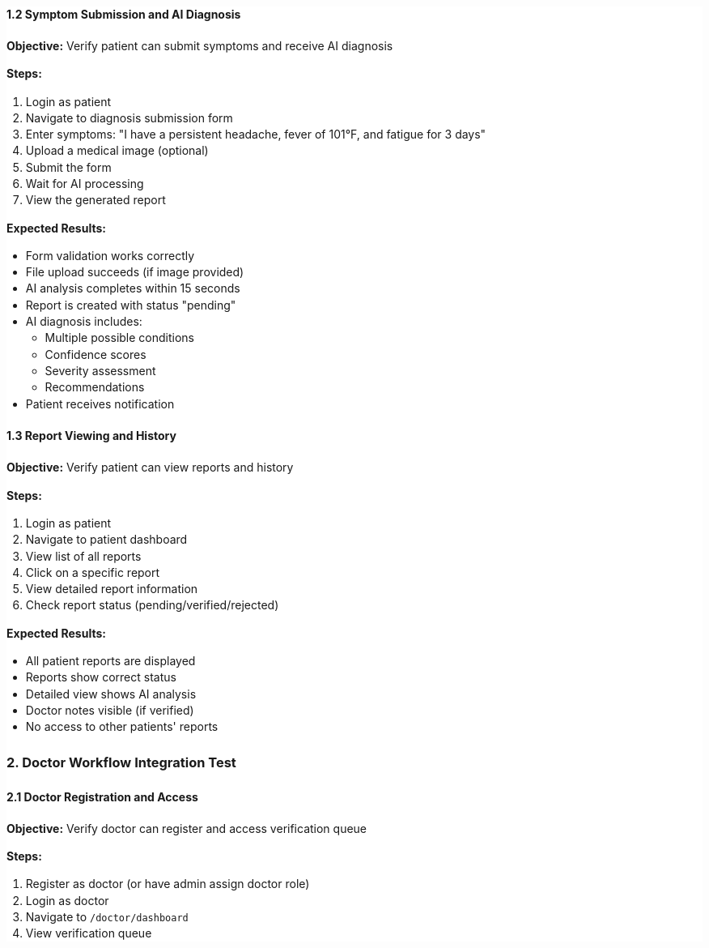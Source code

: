 #### 1.2 Symptom Submission and AI Diagnosis
**Objective:** Verify patient can submit symptoms and receive AI diagnosis

**Steps:**
1. Login as patient
2. Navigate to diagnosis submission form
3. Enter symptoms: "I have a persistent headache, fever of 101°F, and fatigue for 3 days"
4. Upload a medical image (optional)
5. Submit the form
6. Wait for AI processing
7. View the generated report

**Expected Results:**
- Form validation works correctly
- File upload succeeds (if image provided)
- AI analysis completes within 15 seconds
- Report is created with status "pending"
- AI diagnosis includes:
  - Multiple possible conditions
  - Confidence scores
  - Severity assessment
  - Recommendations
- Patient receives notification

#### 1.3 Report Viewing and History
**Objective:** Verify patient can view reports and history

**Steps:**
1. Login as patient
2. Navigate to patient dashboard
3. View list of all reports
4. Click on a specific report
5. View detailed report information
6. Check report status (pending/verified/rejected)

**Expected Results:**
- All patient reports are displayed
- Reports show correct status
- Detailed view shows AI analysis
- Doctor notes visible (if verified)
- No access to other patients' reports

### 2. Doctor Workflow Integration Test

#### 2.1 Doctor Registration and Access
**Objective:** Verify doctor can register and access verification queue

**Steps:**
1. Register as doctor (or have admin assign doctor role)
2. Login as doctor
3. Navigate to `/doctor/dashboard`
4. View verification queue
